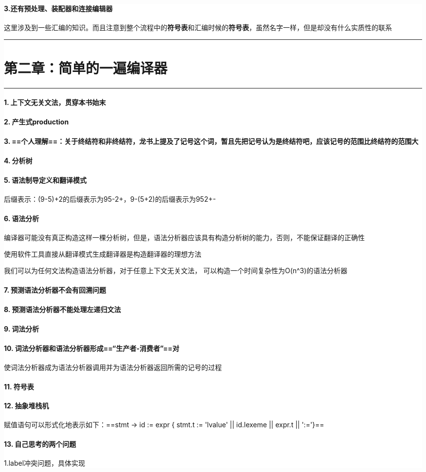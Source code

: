 #### 3.还有预处理、装配器和连接编辑器

这里涉及到一些汇编的知识。而且注意到整个流程中的**符号表**和汇编时候的**符号表**，虽然名字一样，但是却没有什么实质性的联系







---

# 第二章：简单的一遍编译器

---

#### 1. 上下文无关文法，贯穿本书始末

#### 2. 产生式production

#### 3. ==个人理解==：关于终结符和非终结符，龙书上提及了记号这个词，暂且先把记号认为是终结符吧，应该记号的范围比终结符的范围大

#### 4. 分析树

#### 5. 语法制导定义和翻译模式

后缀表示：(9-5)+2的后缀表示为95-2+，9-(5+2)的后缀表示为952+-

#### 6. 语法分析

编译器可能没有真正构造这样一棵分析树，但是，语法分析器应该具有构造分析树的能力，否则，不能保证翻译的正确性

使用软件工具直接从翻译模式生成翻译器是构造翻译器的理想方法

我们可以为任何文法构造语法分析器，对于任意上下文无关文法， 可以构造一个时间复杂性为O(n^3)的语法分析器

#### 7. 预测语法分析器不会有回溯问题

#### 8. 预测语法分析器不能处理左递归文法

#### 9. 词法分析

#### 10. 词法分析器和语法分析器形成==“生产者-消费者”==对

使词法分析器成为语法分析器调用并为语法分析器返回所需的记号的过程

#### 11. 符号表

#### 12. 抽象堆栈机

赋值语句可以形式化地表示如下：==stmt → id := expr { stmt.t := 'lvalue' || id.lexeme || expr.t || ':='}==

#### 13. 自己思考的两个问题

1.label冲突问题，具体实现
